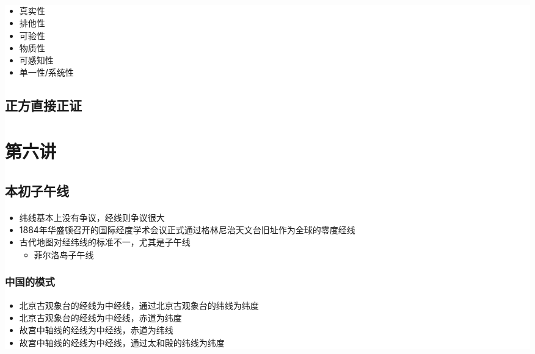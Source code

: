 - 真实性
- 排他性
- 可验性
- 物质性
- 可感知性
- 单一性/系统性
## 正方直接正证
### 


# 第六讲
## 本初子午线
- 纬线基本上没有争议，经线则争议很大
- 1884年华盛顿召开的国际经度学术会议正式通过格林尼治天文台旧址作为全球的零度经线
- 古代地图对经纬线的标准不一，尤其是子午线
	- 菲尔洛岛子午线

### 中国的模式
- 北京古观象台的经线为中经线，通过北京古观象台的纬线为纬度
- 北京古观象台的经线为中经线，赤道为纬度
- 故宫中轴线的经线为中经线，赤道为纬线
- 故宫中轴线的经线为中经线，通过太和殿的纬线为纬度